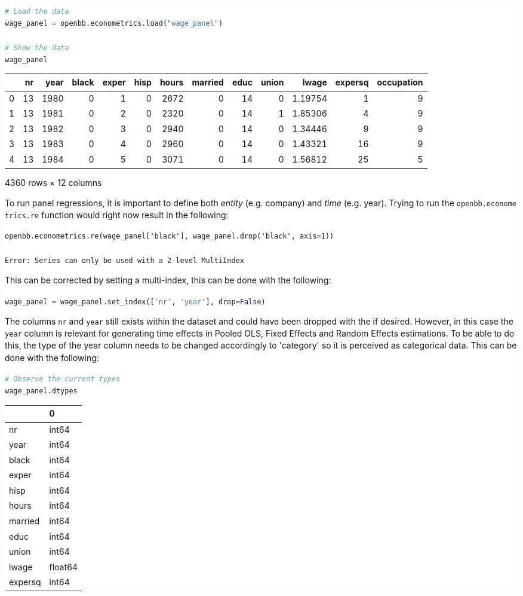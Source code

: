 ```python
# Load the data
wage_panel = openbb.econometrics.load("wage_panel")

# Show the data
wage_panel
```

|    |   nr |   year |   black |   exper |   hisp |   hours |   married |   educ |   union |   lwage |   expersq |   occupation |
|---:|-----:|-------:|--------:|--------:|-------:|--------:|----------:|-------:|--------:|--------:|----------:|-------------:|
|  0 |   13 |   1980 |       0 |       1 |      0 |    2672 |         0 |     14 |       0 | 1.19754 |         1 |            9 |
|  1 |   13 |   1981 |       0 |       2 |      0 |    2320 |         0 |     14 |       1 | 1.85306 |         4 |            9 |
|  2 |   13 |   1982 |       0 |       3 |      0 |    2940 |         0 |     14 |       0 | 1.34446 |         9 |            9 |
|  3 |   13 |   1983 |       0 |       4 |      0 |    2960 |         0 |     14 |       0 | 1.43321 |        16 |            9 |
|  4 |   13 |   1984 |       0 |       5 |      0 |    3071 |         0 |     14 |       0 | 1.56812 |        25 |            5 |
4360 rows × 12 columns

To run panel regressions, it is important to define both _entity_ (e.g. company) and _time_ (e.g. year).
Trying to run the `openbb.econometrics.re` function would right now result in the following:

```
openbb.econometrics.re(wage_panel['black'], wage_panel.drop('black', axis=1))

Error: Series can only be used with a 2-level MultiIndex
```

This can be corrected by setting a multi-index, this can be done with the following:

```python
wage_panel = wage_panel.set_index(['nr', 'year'], drop=False)
```

The columns `nr` and `year` still exists within the dataset and could have been dropped with the if desired. However, in this case the `year` column is relevant for generating time effects in Pooled OLS, Fixed Effects and Random Effects estimations. To be able to do this, the type of the year column needs to be changed accordingly to 'category' so it is perceived as categorical data. This can be done with the following:

```python
# Observe the current types
wage_panel.dtypes
```

|            | 0       |
|:-----------|:--------|
| nr         | int64   |
| year       | int64   |
| black      | int64   |
| exper      | int64   |
| hisp       | int64   |
| hours      | int64   |
| married    | int64   |
| educ       | int64   |
| union      | int64   |
| lwage      | float64 |
| expersq    | int64   |